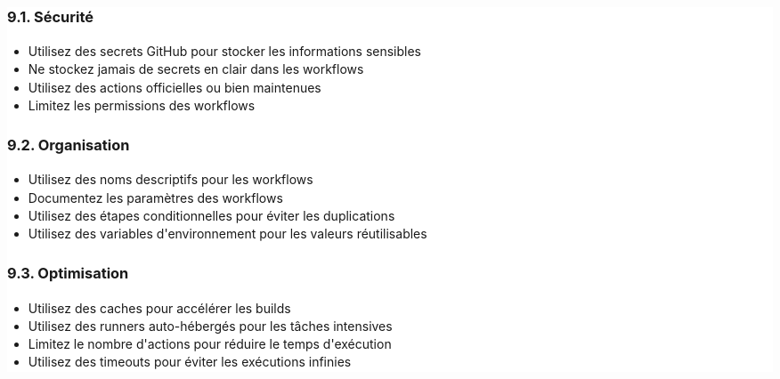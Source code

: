 ### 9.1. Sécurité

- Utilisez des secrets GitHub pour stocker les informations sensibles
- Ne stockez jamais de secrets en clair dans les workflows
- Utilisez des actions officielles ou bien maintenues
- Limitez les permissions des workflows

### 9.2. Organisation

- Utilisez des noms descriptifs pour les workflows
- Documentez les paramètres des workflows
- Utilisez des étapes conditionnelles pour éviter les duplications
- Utilisez des variables d'environnement pour les valeurs réutilisables

### 9.3. Optimisation

- Utilisez des caches pour accélérer les builds
- Utilisez des runners auto-hébergés pour les tâches intensives
- Limitez le nombre d'actions pour réduire le temps d'exécution
- Utilisez des timeouts pour éviter les exécutions infinies
